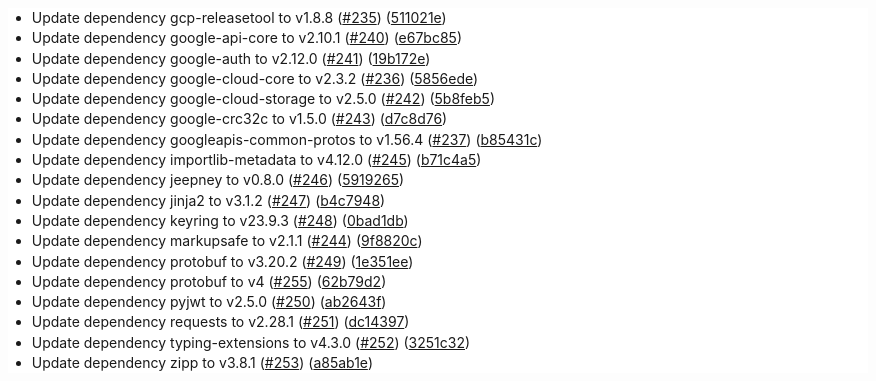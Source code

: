 * Update dependency gcp-releasetool to v1.8.8 ([#235](https://github.com/googleapis/java-debugger-client/issues/235)) ([511021e](https://github.com/googleapis/java-debugger-client/commit/511021efb279ffa3238dd6ffa201c82826c802f3))
* Update dependency google-api-core to v2.10.1 ([#240](https://github.com/googleapis/java-debugger-client/issues/240)) ([e67bc85](https://github.com/googleapis/java-debugger-client/commit/e67bc854f7b7cf478eac00cdddf0ad8b5ab591cd))
* Update dependency google-auth to v2.12.0 ([#241](https://github.com/googleapis/java-debugger-client/issues/241)) ([19b172e](https://github.com/googleapis/java-debugger-client/commit/19b172e08b67b09228e45311577bca1ac9235dd5))
* Update dependency google-cloud-core to v2.3.2 ([#236](https://github.com/googleapis/java-debugger-client/issues/236)) ([5856ede](https://github.com/googleapis/java-debugger-client/commit/5856ededbbdf282c4a5447a811ebfc82590e087c))
* Update dependency google-cloud-storage to v2.5.0 ([#242](https://github.com/googleapis/java-debugger-client/issues/242)) ([5b8feb5](https://github.com/googleapis/java-debugger-client/commit/5b8feb547e7333fb3954352e35c7618d8f6a4707))
* Update dependency google-crc32c to v1.5.0 ([#243](https://github.com/googleapis/java-debugger-client/issues/243)) ([d7c8d76](https://github.com/googleapis/java-debugger-client/commit/d7c8d76a41904fbbc953f14ca3124227ba7d0c6f))
* Update dependency googleapis-common-protos to v1.56.4 ([#237](https://github.com/googleapis/java-debugger-client/issues/237)) ([b85431c](https://github.com/googleapis/java-debugger-client/commit/b85431cceac7ffa36facfe863f6e31fd5746dde4))
* Update dependency importlib-metadata to v4.12.0 ([#245](https://github.com/googleapis/java-debugger-client/issues/245)) ([b71c4a5](https://github.com/googleapis/java-debugger-client/commit/b71c4a5a4db8d2d3357d53ac4d78095073739b77))
* Update dependency jeepney to v0.8.0 ([#246](https://github.com/googleapis/java-debugger-client/issues/246)) ([5919265](https://github.com/googleapis/java-debugger-client/commit/5919265db60c26569308784d6ae7068008932edb))
* Update dependency jinja2 to v3.1.2 ([#247](https://github.com/googleapis/java-debugger-client/issues/247)) ([b4c7948](https://github.com/googleapis/java-debugger-client/commit/b4c7948f8f5009e151d15e43aa900d6dbe6c22de))
* Update dependency keyring to v23.9.3 ([#248](https://github.com/googleapis/java-debugger-client/issues/248)) ([0bad1db](https://github.com/googleapis/java-debugger-client/commit/0bad1db18b8ee91f38bf9c54a257b01791b11296))
* Update dependency markupsafe to v2.1.1 ([#244](https://github.com/googleapis/java-debugger-client/issues/244)) ([9f8820c](https://github.com/googleapis/java-debugger-client/commit/9f8820c54b6af2e5185da74af24404e3fcad590e))
* Update dependency protobuf to v3.20.2 ([#249](https://github.com/googleapis/java-debugger-client/issues/249)) ([1e351ee](https://github.com/googleapis/java-debugger-client/commit/1e351eea73ce89df8f5d6ba75a5ba7a18ea8bd1d))
* Update dependency protobuf to v4 ([#255](https://github.com/googleapis/java-debugger-client/issues/255)) ([62b79d2](https://github.com/googleapis/java-debugger-client/commit/62b79d2edcb07a4fa8c15e0d655ab02c4f33cfde))
* Update dependency pyjwt to v2.5.0 ([#250](https://github.com/googleapis/java-debugger-client/issues/250)) ([ab2643f](https://github.com/googleapis/java-debugger-client/commit/ab2643f1236f93a29c170ee6144dcae82cc79a9b))
* Update dependency requests to v2.28.1 ([#251](https://github.com/googleapis/java-debugger-client/issues/251)) ([dc14397](https://github.com/googleapis/java-debugger-client/commit/dc14397386b8648967bc294a7293798ec013cec8))
* Update dependency typing-extensions to v4.3.0 ([#252](https://github.com/googleapis/java-debugger-client/issues/252)) ([3251c32](https://github.com/googleapis/java-debugger-client/commit/3251c32a5396a476bd277d3c24f7e898a0cad75a))
* Update dependency zipp to v3.8.1 ([#253](https://github.com/googleapis/java-debugger-client/issues/253)) ([a85ab1e](https://github.com/googleapis/java-debugger-client/commit/a85ab1e84cd690c58c8660a36abd80005d256529))
